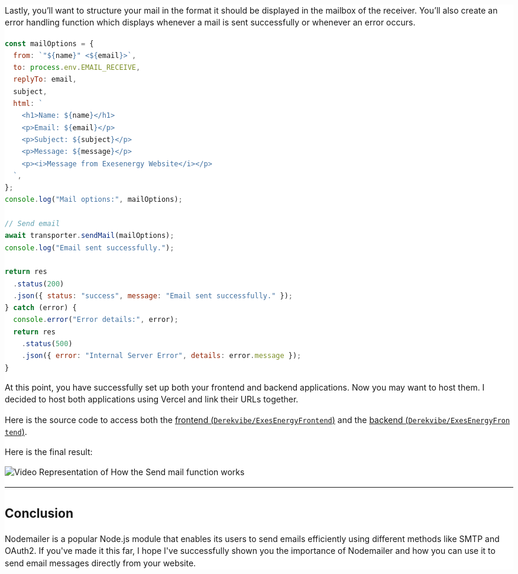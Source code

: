 Lastly, you’ll want to structure your mail in the format it should be displayed in the mailbox of the receiver. You’ll also create an error handling function which displays whenever a mail is sent successfully or whenever an error occurs.

```js
const mailOptions = {
  from: `"${name}" <${email}>`,
  to: process.env.EMAIL_RECEIVE,
  replyTo: email,
  subject,
  html: `
    <h1>Name: ${name}</h1>
    <p>Email: ${email}</p>
    <p>Subject: ${subject}</p>
    <p>Message: ${message}</p>
    <p><i>Message from Exesenergy Website</i></p>
  `,
};
console.log("Mail options:", mailOptions);

// Send email
await transporter.sendMail(mailOptions);
console.log("Email sent successfully.");

return res
  .status(200)
  .json({ status: "success", message: "Email sent successfully." });
} catch (error) {
  console.error("Error details:", error);
  return res
    .status(500)
    .json({ error: "Internal Server Error", details: error.message });
}
```

At this point, you have successfully set up both your frontend and backend applications. Now you may want to host them. I decided to host both applications using Vercel and link their URLs together.

Here is the source code to access both the [frontend (<VPIcon icon="iconfont icon-github"/>`Derekvibe/ExesEnergyFrontend`)](https://github.com/Derekvibe/ExesEnergyFrontend) and the [backend (<VPIcon icon="iconfont icon-github"/>`Derekvibe/ExesEnergyFrontend`)](https://github.com/Derekvibe/ExesEnergyBackend/blob/main/api/send-email.js).

Here is the final result:

![Video Representation of How the Send mail function works](https://cdn.hashnode.com/res/hashnode/image/upload/v1742476641876/69f5123a-570f-4e1a-bbed-6278b54fed7a.gif)

---

## Conclusion

Nodemailer is a popular Node.js module that enables its users to send emails efficiently using different methods like SMTP and OAuth2. If you've made it this far, I hope I've successfully shown you the importance of Nodemailer and how you can use it to send email messages directly from your website.
